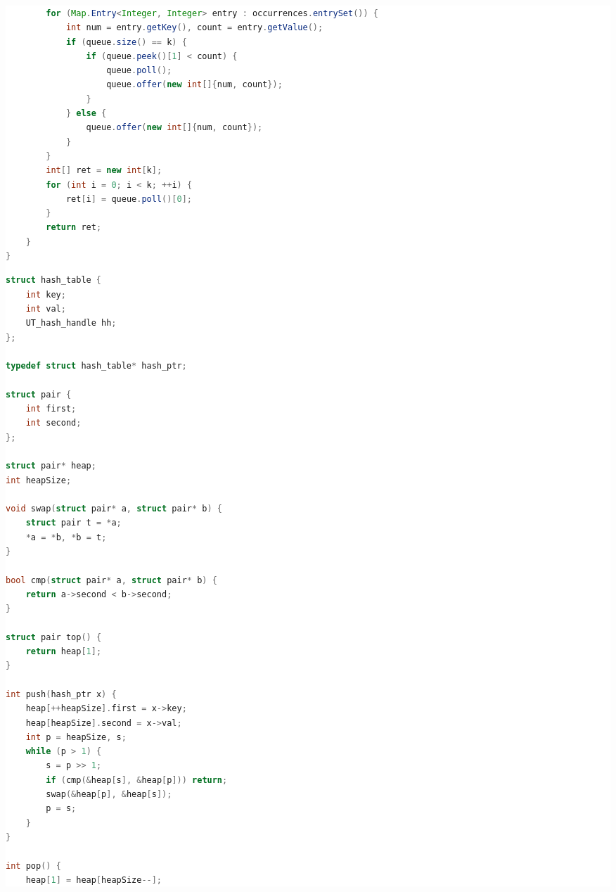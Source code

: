 ```Java [sol1-Java]
        for (Map.Entry<Integer, Integer> entry : occurrences.entrySet()) {
            int num = entry.getKey(), count = entry.getValue();
            if (queue.size() == k) {
                if (queue.peek()[1] < count) {
                    queue.poll();
                    queue.offer(new int[]{num, count});
                }
            } else {
                queue.offer(new int[]{num, count});
            }
        }
        int[] ret = new int[k];
        for (int i = 0; i < k; ++i) {
            ret[i] = queue.poll()[0];
        }
        return ret;
    }
}
```

```C [sol1-C]
struct hash_table {
    int key;
    int val;
    UT_hash_handle hh;
};

typedef struct hash_table* hash_ptr;

struct pair {
    int first;
    int second;
};

struct pair* heap;
int heapSize;

void swap(struct pair* a, struct pair* b) {
    struct pair t = *a;
    *a = *b, *b = t;
}

bool cmp(struct pair* a, struct pair* b) {
    return a->second < b->second;
}

struct pair top() {
    return heap[1];
}

int push(hash_ptr x) {
    heap[++heapSize].first = x->key;
    heap[heapSize].second = x->val;
    int p = heapSize, s;
    while (p > 1) {
        s = p >> 1;
        if (cmp(&heap[s], &heap[p])) return;
        swap(&heap[p], &heap[s]);
        p = s;
    }
}

int pop() {
    heap[1] = heap[heapSize--];
```
